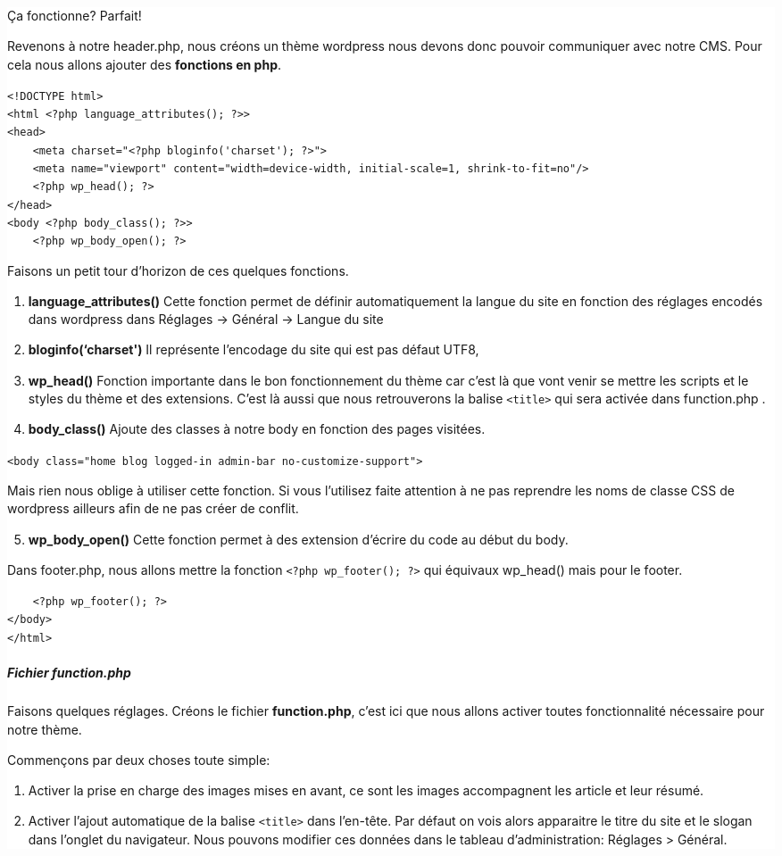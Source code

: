 Ça fonctionne? Parfait!

Revenons à notre header.php, nous créons un thème wordpress nous devons donc pouvoir communiquer avec notre CMS. Pour cela nous allons ajouter des **fonctions en php**.

	<!DOCTYPE html>
	<html <?php language_attributes(); ?>>
	<head>
	    <meta charset="<?php bloginfo('charset'); ?>">
	    <meta name="viewport" content="width=device-width, initial-scale=1, shrink-to-fit=no"/>
	    <?php wp_head(); ?>
	</head>
	<body <?php body_class(); ?>>  
	    <?php wp_body_open(); ?>

Faisons un petit tour d’horizon de ces quelques fonctions.

1. **language_attributes()** 
Cette fonction permet de définir automatiquement la langue du site en fonction des réglages encodés dans wordpress dans Réglages -> Général -> Langue du site

2. **bloginfo(‘charset')**
Il représente l’encodage du site qui est pas défaut UTF8,

3. **wp_head()** 
Fonction importante dans le bon fonctionnement du thème car c’est là que vont venir se mettre les scripts et le styles du thème et des extensions. C’est là aussi que nous retrouverons la balise `<title>` qui sera activée dans function.php . 

4. **body_class()**
Ajoute des classes à notre body en fonction des pages visitées.

`<body class="home blog logged-in admin-bar no-customize-support">` 

Mais rien nous oblige à utiliser cette fonction. Si vous l’utilisez faite attention à ne pas reprendre les noms de classe CSS de wordpress ailleurs afin de ne pas créer de conflit.

5. **wp_body_open()**
Cette fonction permet à des extension d’écrire du code au début du body.

Dans footer.php, nous allons mettre la fonction `<?php wp_footer(); ?>` qui équivaux wp_head() mais pour le footer.
 
		<?php wp_footer(); ?>
	</body>
	</html>

##### Fichier function.php

Faisons quelques réglages. Créons le fichier **function.php**, c’est ici que nous allons activer toutes fonctionnalité nécessaire pour notre thème.

Commençons par deux choses toute simple:

1. Activer la prise en charge des images mises en avant, ce sont les images accompagnent les article et leur résumé.

2. Activer l’ajout automatique de la balise `<title>` dans l’en-tête. Par défaut on vois alors apparaitre le titre du site et le slogan dans l’onglet du navigateur. Nous pouvons modifier ces données dans le tableau d’administration: Réglages > Général.
